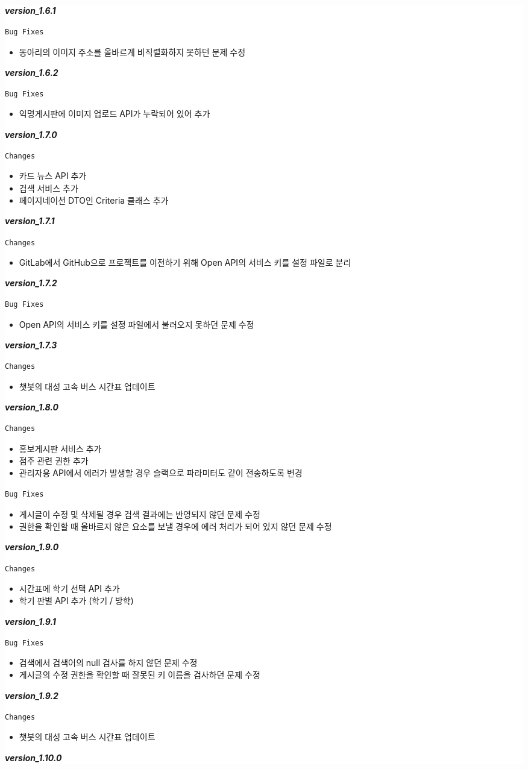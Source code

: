 ***version_1.6.1***

`Bug Fixes`
- 동아리의 이미지 주소를 올바르게 비직렬화하지 못하던 문제 수정

***version_1.6.2***

`Bug Fixes`
- 익명게시판에 이미지 업로드 API가 누락되어 있어 추가

***version_1.7.0***

`Changes`
- 카드 뉴스 API 추가
- 검색 서비스 추가
- 페이지네이션 DTO인 Criteria 클래스 추가

***version_1.7.1***

`Changes`
- GitLab에서 GitHub으로 프로젝트를 이전하기 위해 Open API의 서비스 키를 설정 파일로 분리

***version_1.7.2***

`Bug Fixes`
- Open API의 서비스 키를 설정 파일에서 불러오지 못하던 문제 수정

***version_1.7.3***

`Changes`
- 챗봇의 대성 고속 버스 시간표 업데이트

***version_1.8.0***

`Changes`
- 홍보게시판 서비스 추가
- 점주 관련 권한 추가
- 관리자용 API에서 에러가 발생할 경우 슬랙으로 파라미터도 같이 전송하도록 변경

`Bug Fixes`
- 게시글이 수정 및 삭제될 경우 검색 결과에는 반영되지 않던 문제 수정
- 권한을 확인할 때 올바르지 않은 요소를 보낼 경우에 에러 처리가 되어 있지 않던 문제 수정

***version_1.9.0***

`Changes`
- 시간표에 학기 선택 API 추가
- 학기 판별 API 추가 (학기 / 방학)

***version_1.9.1***

`Bug Fixes`
- 검색에서 검색어의 null 검사를 하지 않던 문제 수정
- 게시글의 수정 권한을 확인할 때 잘못된 키 이름을 검사하던 문제 수정

***version_1.9.2***

`Changes`
- 챗봇의 대성 고속 버스 시간표 업데이트

***version_1.10.0***
